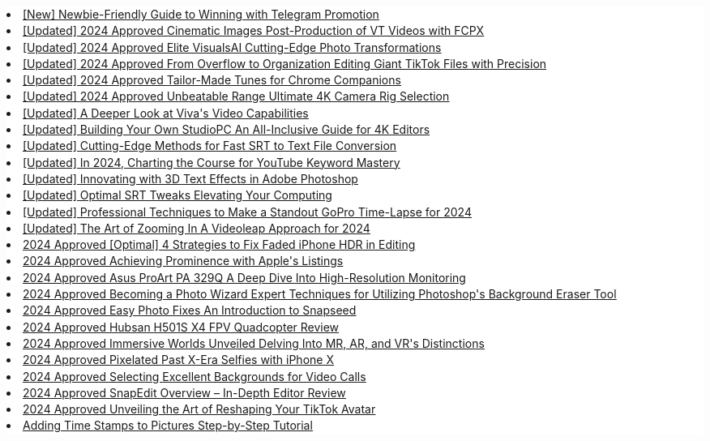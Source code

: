 <li><a href="https://fox-blue.techidaily.com/new-newbie-friendly-guide-to-winning-with-telegram-promotion/"><u>[New] Newbie-Friendly Guide to Winning with Telegram Promotion</u></a></li>
<li><a href="https://instagram-video-files.techidaily.com/updated-2024-approved-cinematic-images-post-production-of-vt-videos-with-fcpx/"><u>[Updated] 2024 Approved  Cinematic Images  Post-Production of VT Videos with FCPX</u></a></li>
<li><a href="https://fox-blue.techidaily.com/updated-2024-approved-elite-visualsai-cutting-edge-photo-transformations/"><u>[Updated] 2024 Approved  Elite VisualsAI  Cutting-Edge Photo Transformations</u></a></li>
<li><a href="https://fox-blue.techidaily.com/updated-2024-approved-from-overflow-to-organization-editing-giant-tiktok-files-with-precision/"><u>[Updated] 2024 Approved  From Overflow to Organization  Editing Giant TikTok Files with Precision</u></a></li>
<li><a href="https://fox-blue.techidaily.com/updated-2024-approved-tailor-made-tunes-for-chrome-companions/"><u>[Updated] 2024 Approved  Tailor-Made Tunes for Chrome Companions</u></a></li>
<li><a href="https://fox-blue.techidaily.com/updated-2024-approved-unbeatable-range-ultimate-4k-camera-rig-selection/"><u>[Updated] 2024 Approved  Unbeatable Range  Ultimate 4K Camera Rig Selection</u></a></li>
<li><a href="https://fox-blue.techidaily.com/updated-a-deeper-look-at-vivas-video-capabilities/"><u>[Updated] A Deeper Look at Viva's Video Capabilities</u></a></li>
<li><a href="https://extra-resources.techidaily.com/updated-building-your-own-studiopc-an-all-inclusive-guide-for-4k-editors/"><u>[Updated] Building Your Own StudioPC  An All-Inclusive Guide for 4K Editors</u></a></li>
<li><a href="https://fox-blue.techidaily.com/updated-cutting-edge-methods-for-fast-srt-to-text-file-conversion/"><u>[Updated] Cutting-Edge Methods for Fast SRT to Text File Conversion</u></a></li>
<li><a href="https://youtube-web.techidaily.com/ed-in-2024-charting-the-course-for-youtube-keyword-mastery/"><u>[Updated] In 2024, Charting the Course for YouTube Keyword Mastery</u></a></li>
<li><a href="https://fox-blue.techidaily.com/updated-innovating-with-3d-text-effects-in-adobe-photoshop/"><u>[Updated] Innovating with 3D Text Effects in Adobe Photoshop</u></a></li>
<li><a href="https://fox-blue.techidaily.com/updated-optimal-srt-tweaks-elevating-your-computing/"><u>[Updated] Optimal SRT Tweaks  Elevating Your Computing</u></a></li>
<li><a href="https://fox-blue.techidaily.com/updated-professional-techniques-to-make-a-standout-gopro-time-lapse-for-2024/"><u>[Updated] Professional Techniques to Make a Standout GoPro Time-Lapse for 2024</u></a></li>
<li><a href="https://fox-blue.techidaily.com/updated-the-art-of-zooming-in-a-videoleap-approach-for-2024/"><u>[Updated] The Art of Zooming In  A Videoleap Approach for 2024</u></a></li>
<li><a href="https://fox-blue.techidaily.com/2024-approved-optimal-4-strategies-to-fix-faded-iphone-hdr-in-editing/"><u>2024 Approved  [Optimal] 4 Strategies to Fix Faded iPhone HDR in Editing</u></a></li>
<li><a href="https://fox-blue.techidaily.com/2024-approved-achieving-prominence-with-apples-listings/"><u>2024 Approved  Achieving Prominence with Apple's Listings</u></a></li>
<li><a href="https://fox-direct.techidaily.com/2024-approved-asus-proart-pa-329q-a-deep-dive-into-high-resolution-monitoring/"><u>2024 Approved  Asus ProArt PA 329Q  A Deep Dive Into High-Resolution Monitoring</u></a></li>
<li><a href="https://fox-blue.techidaily.com/2024-approved-becoming-a-photo-wizard-expert-techniques-for-utilizing-photoshops-background-eraser-tool/"><u>2024 Approved  Becoming a Photo Wizard  Expert Techniques for Utilizing Photoshop's Background Eraser Tool</u></a></li>
<li><a href="https://fox-blue.techidaily.com/2024-approved-easy-photo-fixes-an-introduction-to-snapseed/"><u>2024 Approved  Easy Photo Fixes  An Introduction to Snapseed</u></a></li>
<li><a href="https://fox-blue.techidaily.com/2024-approved-hubsan-h501s-x4-fpv-quadcopter-review/"><u>2024 Approved  Hubsan H501S X4 FPV Quadcopter Review</u></a></li>
<li><a href="https://fox-blue.techidaily.com/2024-approved-immersive-worlds-unveiled-delving-into-mr-ar-and-vrs-distinctions/"><u>2024 Approved  Immersive Worlds Unveiled  Delving Into MR, AR, and VR's Distinctions</u></a></li>
<li><a href="https://extra-approaches.techidaily.com/2024-approved-pixelated-past-x-era-selfies-with-iphone-x/"><u>2024 Approved  Pixelated Past  X-Era Selfies with iPhone X</u></a></li>
<li><a href="https://video-screen-grab.techidaily.com/2024-approved-selecting-excellent-backgrounds-for-video-calls/"><u>2024 Approved  Selecting Excellent Backgrounds for Video Calls</u></a></li>
<li><a href="https://fox-blue.techidaily.com/2024-approved-snapedit-overview-in-depth-editor-review/"><u>2024 Approved  SnapEdit Overview – In-Depth Editor Review</u></a></li>
<li><a href="https://tiktok-video-recordings.techidaily.com/2024-approved-unveiling-the-art-of-reshaping-your-tiktok-avatar/"><u>2024 Approved  Unveiling the Art of Reshaping Your TikTok Avatar</u></a></li>
<li><a href="https://fox-blue.techidaily.com/adding-time-stamps-to-pictures-step-by-step-tutorial/"><u>Adding Time Stamps to Pictures  Step-by-Step Tutorial</u></a></li>